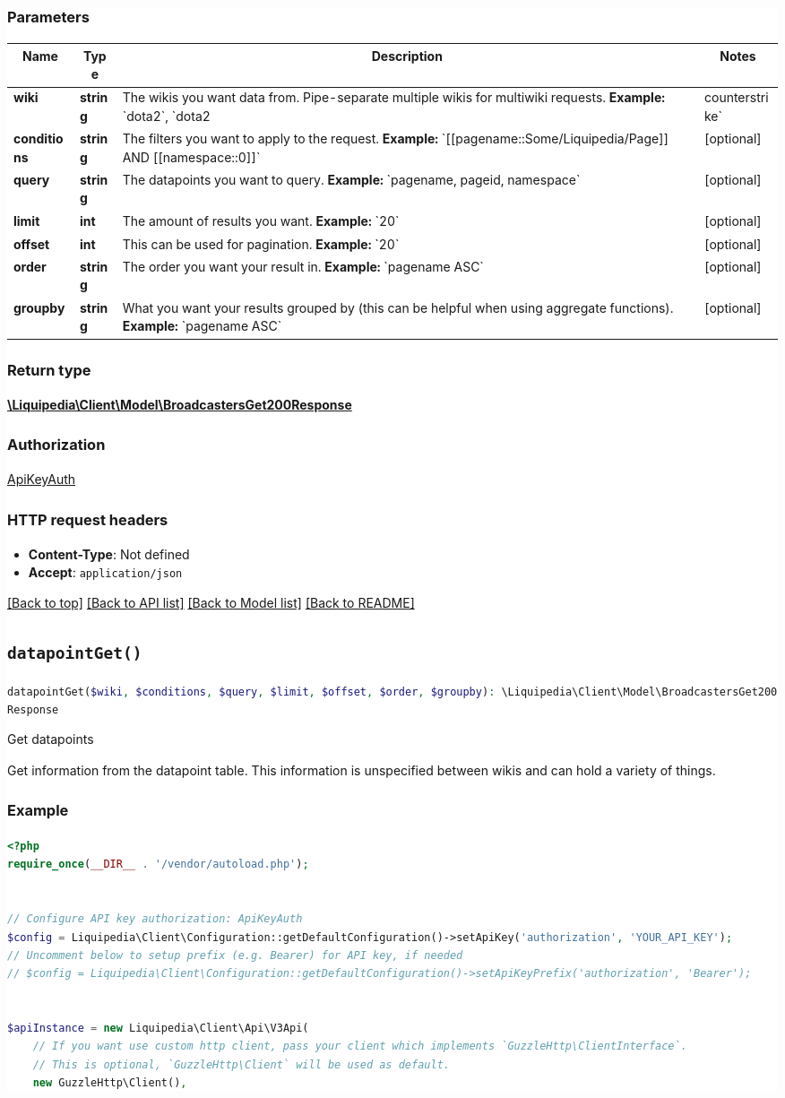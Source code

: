 ### Parameters

| Name           | Type       | Description                                                                                                                       | Notes               |
| -------------- | ---------- | --------------------------------------------------------------------------------------------------------------------------------- | ------------------- |
| **wiki**       | **string** | The wikis you want data from. Pipe-separate multiple wikis for multiwiki requests. **Example:** &#x60;dota2&#x60;, &#x60;dota2    | counterstrike&#x60; |
| **conditions** | **string** | The filters you want to apply to the request. **Example:** &#x60;[[pagename::Some/Liquipedia/Page]] AND [[namespace::0]]&#x60;    | [optional]          |
| **query**      | **string** | The datapoints you want to query. **Example:** &#x60;pagename, pageid, namespace&#x60;                                            | [optional]          |
| **limit**      | **int**    | The amount of results you want. **Example:** &#x60;20&#x60;                                                                       | [optional]          |
| **offset**     | **int**    | This can be used for pagination. **Example:** &#x60;20&#x60;                                                                      | [optional]          |
| **order**      | **string** | The order you want your result in. **Example:** &#x60;pagename ASC&#x60;                                                          | [optional]          |
| **groupby**    | **string** | What you want your results grouped by (this can be helpful when using aggregate functions). **Example:** &#x60;pagename ASC&#x60; | [optional]          |

### Return type

[**\Liquipedia\Client\Model\BroadcastersGet200Response**](../Model/BroadcastersGet200Response.md)

### Authorization

[ApiKeyAuth](../../README.md#ApiKeyAuth)

### HTTP request headers

- **Content-Type**: Not defined
- **Accept**: `application/json`

[[Back to top]](#) [[Back to API list]](../../README.md#endpoints)
[[Back to Model list]](../../README.md#models)
[[Back to README]](../../README.md)

## `datapointGet()`

```php
datapointGet($wiki, $conditions, $query, $limit, $offset, $order, $groupby): \Liquipedia\Client\Model\BroadcastersGet200Response
```

Get datapoints

Get information from the datapoint table. This information is unspecified
between wikis and can hold a variety of things.

### Example

```php
<?php
require_once(__DIR__ . '/vendor/autoload.php');


// Configure API key authorization: ApiKeyAuth
$config = Liquipedia\Client\Configuration::getDefaultConfiguration()->setApiKey('authorization', 'YOUR_API_KEY');
// Uncomment below to setup prefix (e.g. Bearer) for API key, if needed
// $config = Liquipedia\Client\Configuration::getDefaultConfiguration()->setApiKeyPrefix('authorization', 'Bearer');


$apiInstance = new Liquipedia\Client\Api\V3Api(
    // If you want use custom http client, pass your client which implements `GuzzleHttp\ClientInterface`.
    // This is optional, `GuzzleHttp\Client` will be used as default.
    new GuzzleHttp\Client(),
```